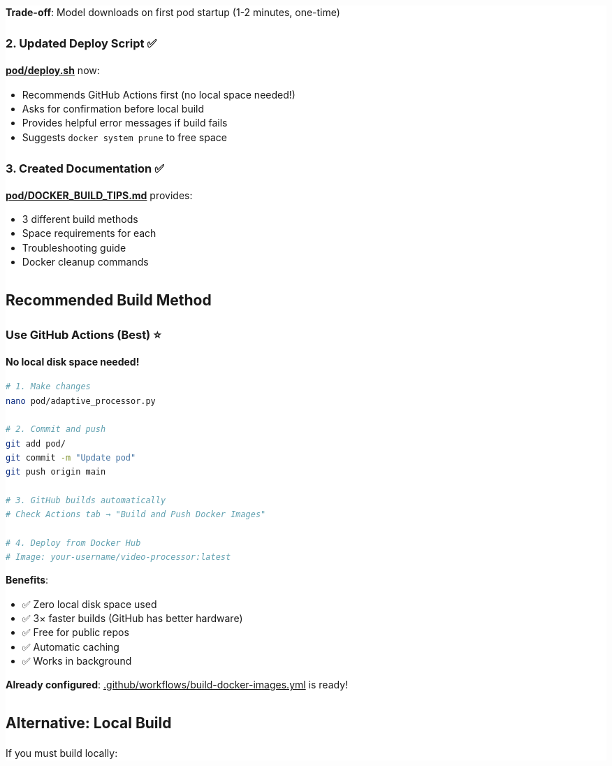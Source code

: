 **Trade-off**: Model downloads on first pod startup (1-2 minutes, one-time)

### 2. Updated Deploy Script ✅
**[pod/deploy.sh](pod/deploy.sh)** now:
- Recommends GitHub Actions first (no local space needed!)
- Asks for confirmation before local build
- Provides helpful error messages if build fails
- Suggests `docker system prune` to free space

### 3. Created Documentation ✅
**[pod/DOCKER_BUILD_TIPS.md](pod/DOCKER_BUILD_TIPS.md)** provides:
- 3 different build methods
- Space requirements for each
- Troubleshooting guide
- Docker cleanup commands

## Recommended Build Method

### Use GitHub Actions (Best) ⭐

**No local disk space needed!**

```bash
# 1. Make changes
nano pod/adaptive_processor.py

# 2. Commit and push
git add pod/
git commit -m "Update pod"
git push origin main

# 3. GitHub builds automatically
# Check Actions tab → "Build and Push Docker Images"

# 4. Deploy from Docker Hub
# Image: your-username/video-processor:latest
```

**Benefits**:
- ✅ Zero local disk space used
- ✅ 3× faster builds (GitHub has better hardware)
- ✅ Free for public repos
- ✅ Automatic caching
- ✅ Works in background

**Already configured**: [.github/workflows/build-docker-images.yml](.github/workflows/build-docker-images.yml) is ready!

## Alternative: Local Build

If you must build locally:
